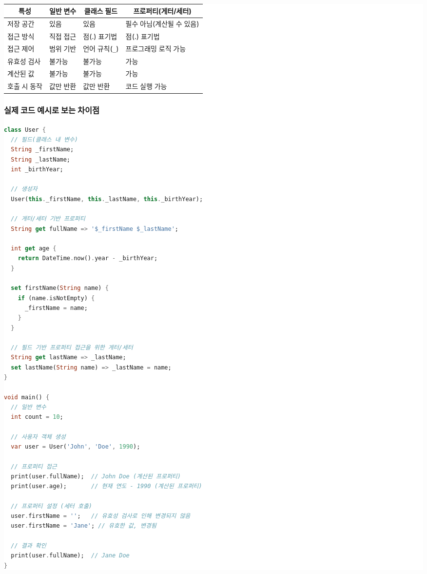 | 특성         | 일반 변수 | 클래스 필드    | 프로퍼티(게터/세터)       |
| ------------ | --------- | -------------- | ------------------------- |
| 저장 공간    | 있음      | 있음           | 필수 아님(계산될 수 있음) |
| 접근 방식    | 직접 접근 | 점(.) 표기법   | 점(.) 표기법              |
| 접근 제어    | 범위 기반 | 언어 규칙(`_`) | 프로그래밍 로직 가능      |
| 유효성 검사  | 불가능    | 불가능         | 가능                      |
| 계산된 값    | 불가능    | 불가능         | 가능                      |
| 호출 시 동작 | 값만 반환 | 값만 반환      | 코드 실행 가능            |



### 실제 코드 예시로 보는 차이점

```dart
class User {
  // 필드(클래스 내 변수)
  String _firstName;
  String _lastName;
  int _birthYear;
  
  // 생성자
  User(this._firstName, this._lastName, this._birthYear);
  
  // 게터/세터 기반 프로퍼티
  String get fullName => '$_firstName $_lastName';
  
  int get age {
    return DateTime.now().year - _birthYear;
  }
  
  set firstName(String name) {
    if (name.isNotEmpty) {
      _firstName = name;
    }
  }
  
  // 필드 기반 프로퍼티 접근을 위한 게터/세터
  String get lastName => _lastName;
  set lastName(String name) => _lastName = name;
}

void main() {
  // 일반 변수
  int count = 10;
  
  // 사용자 객체 생성
  var user = User('John', 'Doe', 1990);
  
  // 프로퍼티 접근
  print(user.fullName);  // John Doe (계산된 프로퍼티)
  print(user.age);       // 현재 연도 - 1990 (계산된 프로퍼티)
  
  // 프로퍼티 설정 (세터 호출)
  user.firstName = '';   // 유효성 검사로 인해 변경되지 않음
  user.firstName = 'Jane'; // 유효한 값, 변경됨
  
  // 결과 확인
  print(user.fullName);  // Jane Doe
}
```

